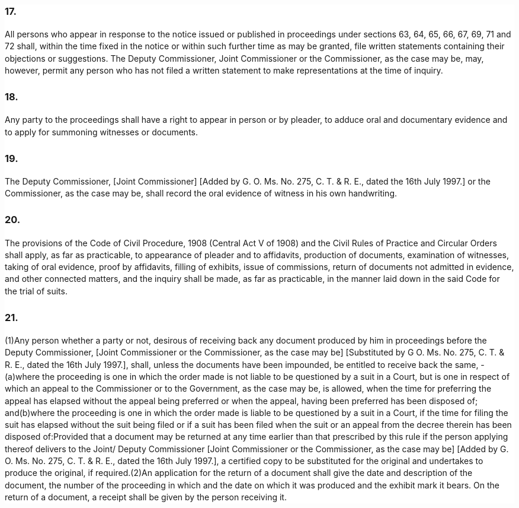 ### 17.

All persons who appear in response to the notice issued or published in
proceedings under sections 63, 64, 65, 66, 67, 69, 71 and 72 shall, within the
time fixed in the notice or within such further time as may be granted, file
written statements containing their objections or suggestions. The Deputy
Commissioner, Joint Commissioner or the Commissioner, as the case may be, may,
however, permit any person who has not filed a written statement to make
representations at the time of inquiry.

### 18.

Any party to the proceedings shall have a right to appear in person or by
pleader, to adduce oral and documentary evidence and to apply for summoning
witnesses or documents.

### 19.

The Deputy Commissioner, [Joint Commissioner] [Added by G. O. Ms. No. 275, C.
T. & R. E., dated the 16th July 1997.] or the Commissioner, as the case may
be, shall record the oral evidence of witness in his own handwriting.

### 20.

The provisions of the Code of Civil Procedure, 1908 (Central Act V of 1908)
and the Civil Rules of Practice and Circular Orders shall apply, as far as
practicable, to appearance of pleader and to affidavits, production of
documents, examination of witnesses, taking of oral evidence, proof by
affidavits, filling of exhibits, issue of commissions, return of documents not
admitted in evidence, and other connected matters, and the inquiry shall be
made, as far as practicable, in the manner laid down in the said Code for the
trial of suits.

### 21.

(1)Any person whether a party or not, desirous of receiving back any document
produced by him in proceedings before the Deputy Commissioner, [Joint
Commissioner or the Commissioner, as the case may be] [Substituted by G O. Ms.
No. 275, C. T. & R. E., dated the 16th July 1997.], shall, unless the
documents have been impounded, be entitled to receive back the same, -(a)where
the proceeding is one in which the order made is not liable to be questioned
by a suit in a Court, but is one in respect of which an appeal to the
Commissioner or to the Government, as the case may be, is allowed, when the
time for preferring the appeal has elapsed without the appeal being preferred
or when the appeal, having been preferred has been disposed of; and(b)where
the proceeding is one in which the order made is liable to be questioned by a
suit in a Court, if the time for filing the suit has elapsed without the suit
being filed or if a suit has been filed when the suit or an appeal from the
decree therein has been disposed of:Provided that a document may be returned
at any time earlier than that prescribed by this rule if the person applying
thereof delivers to the Joint/ Deputy Commissioner [Joint Commissioner or the
Commissioner, as the case may be] [Added by G. O. Ms. No. 275, C. T. & R. E.,
dated the 16th July 1997.], a certified copy to be substituted for the
original and undertakes to produce the original, if required.(2)An application
for the return of a document shall give the date and description of the
document, the number of the proceeding in which and the date on which it was
produced and the exhibit mark it bears. On the return of a document, a receipt
shall be given by the person receiving it.

